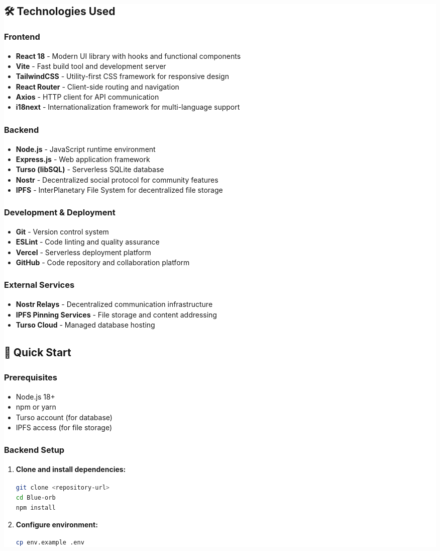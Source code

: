 ## 🛠️ Technologies Used

### Frontend
- **React 18** - Modern UI library with hooks and functional components
- **Vite** - Fast build tool and development server
- **TailwindCSS** - Utility-first CSS framework for responsive design
- **React Router** - Client-side routing and navigation
- **Axios** - HTTP client for API communication
- **i18next** - Internationalization framework for multi-language support

### Backend
- **Node.js** - JavaScript runtime environment
- **Express.js** - Web application framework
- **Turso (libSQL)** - Serverless SQLite database
- **Nostr** - Decentralized social protocol for community features
- **IPFS** - InterPlanetary File System for decentralized file storage

### Development & Deployment
- **Git** - Version control system
- **ESLint** - Code linting and quality assurance
- **Vercel** - Serverless deployment platform
- **GitHub** - Code repository and collaboration platform

### External Services
- **Nostr Relays** - Decentralized communication infrastructure
- **IPFS Pinning Services** - File storage and content addressing
- **Turso Cloud** - Managed database hosting

## 🚀 Quick Start

### Prerequisites
- Node.js 18+ 
- npm or yarn
- Turso account (for database)
- IPFS access (for file storage)

### Backend Setup

1. **Clone and install dependencies:**
   ```bash
   git clone <repository-url>
   cd Blue-orb
   npm install
   ```

2. **Configure environment:**
   ```bash
   cp env.example .env
   ```
   